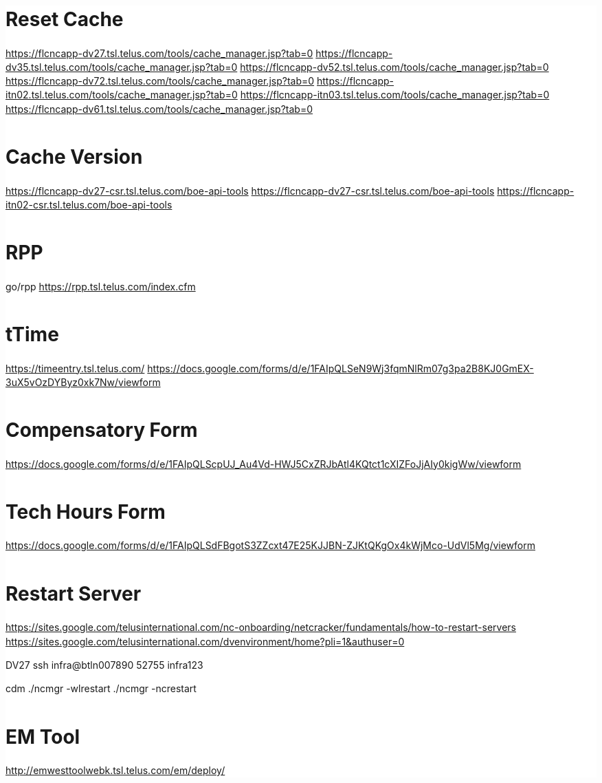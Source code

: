 # Reset Cache
https://flcncapp-dv27.tsl.telus.com/tools/cache_manager.jsp?tab=0
https://flcncapp-dv35.tsl.telus.com/tools/cache_manager.jsp?tab=0
https://flcncapp-dv52.tsl.telus.com/tools/cache_manager.jsp?tab=0
https://flcncapp-dv72.tsl.telus.com/tools/cache_manager.jsp?tab=0
https://flcncapp-itn02.tsl.telus.com/tools/cache_manager.jsp?tab=0
https://flcncapp-itn03.tsl.telus.com/tools/cache_manager.jsp?tab=0
https://flcncapp-dv61.tsl.telus.com/tools/cache_manager.jsp?tab=0

# Cache Version
https://flcncapp-dv27-csr.tsl.telus.com/boe-api-tools
https://flcncapp-dv27-csr.tsl.telus.com/boe-api-tools
https://flcncapp-itn02-csr.tsl.telus.com/boe-api-tools

# RPP 
go/rpp
https://rpp.tsl.telus.com/index.cfm

# tTime
https://timeentry.tsl.telus.com/
https://docs.google.com/forms/d/e/1FAIpQLSeN9Wj3fqmNlRm07g3pa2B8KJ0GmEX-3uX5vOzDYByz0xk7Nw/viewform

# Compensatory Form
https://docs.google.com/forms/d/e/1FAIpQLScpUJ_Au4Vd-HWJ5CxZRJbAtl4KQtct1cXIZFoJjAIy0kigWw/viewform

# Tech Hours Form
https://docs.google.com/forms/d/e/1FAIpQLSdFBgotS3ZZcxt47E25KJJBN-ZJKtQKgOx4kWjMco-UdVl5Mg/viewform


# Restart Server
https://sites.google.com/telusinternational.com/nc-onboarding/netcracker/fundamentals/how-to-restart-servers
https://sites.google.com/telusinternational.com/dvenvironment/home?pli=1&authuser=0

DV27
ssh infra@btln007890
52755
infra123

cdm
./ncmgr -wlrestart
./ncmgr -ncrestart

# EM Tool
http://emwesttoolwebk.tsl.telus.com/em/deploy/
